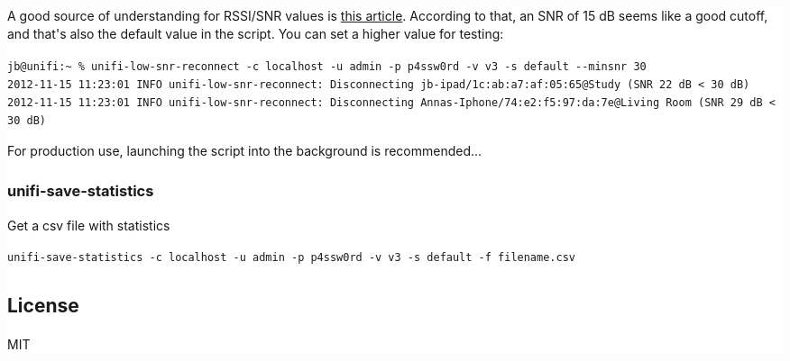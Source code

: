 A good source of understanding for RSSI/SNR values is [this
article](http://www.wireless-nets.com/resources/tutorials/define_SNR_values.html).
According to that, an SNR of 15 dB seems like a good cutoff, and that's also
the default value in the script. You can set a higher value for testing:

```
jb@unifi:~ % unifi-low-snr-reconnect -c localhost -u admin -p p4ssw0rd -v v3 -s default --minsnr 30
2012-11-15 11:23:01 INFO unifi-low-snr-reconnect: Disconnecting jb-ipad/1c:ab:a7:af:05:65@Study (SNR 22 dB < 30 dB)
2012-11-15 11:23:01 INFO unifi-low-snr-reconnect: Disconnecting Annas-Iphone/74:e2:f5:97:da:7e@Living Room (SNR 29 dB < 30 dB)
```

For production use, launching the script into the background is recommended...

### unifi-save-statistics

Get a csv file with statistics

```
unifi-save-statistics -c localhost -u admin -p p4ssw0rd -v v3 -s default -f filename.csv
```


License
-------

MIT

